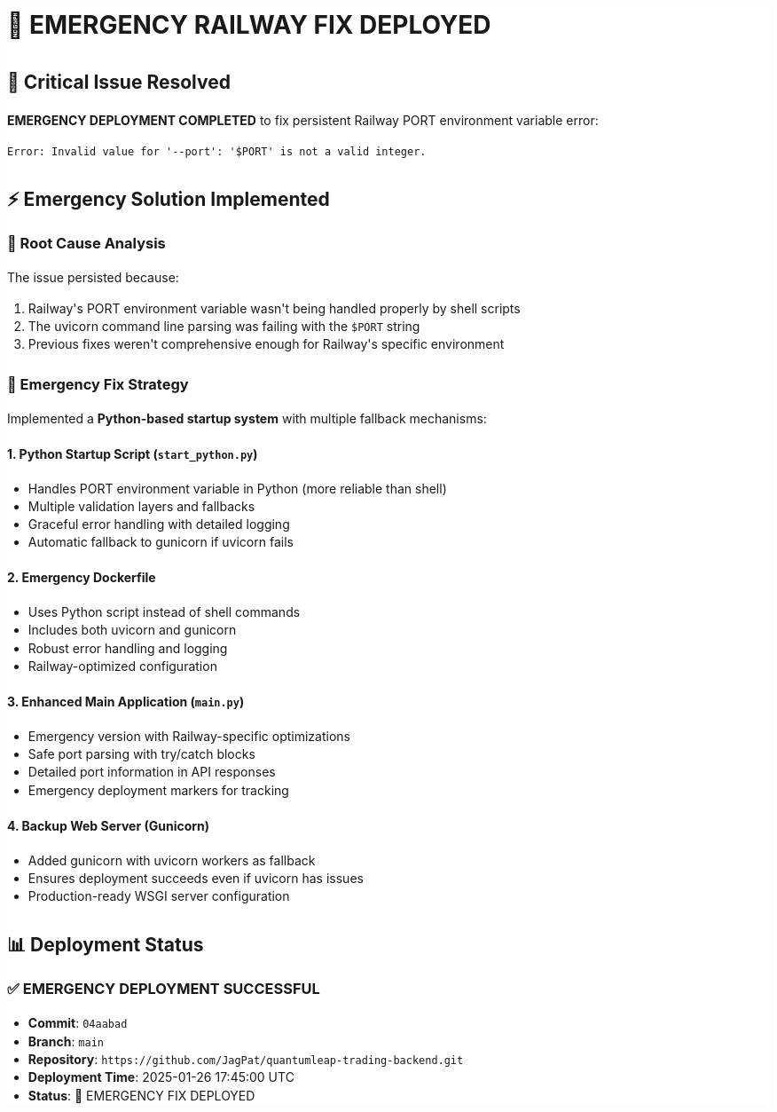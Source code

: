 # 🚨 EMERGENCY RAILWAY FIX DEPLOYED

## 🎯 Critical Issue Resolved

**EMERGENCY DEPLOYMENT COMPLETED** to fix persistent Railway PORT environment variable error:
```
Error: Invalid value for '--port': '$PORT' is not a valid integer.
```

## ⚡ Emergency Solution Implemented

### 🔧 Root Cause Analysis
The issue persisted because:
1. Railway's PORT environment variable wasn't being handled properly by shell scripts
2. The uvicorn command line parsing was failing with the `$PORT` string
3. Previous fixes weren't comprehensive enough for Railway's specific environment

### 🚀 Emergency Fix Strategy
Implemented a **Python-based startup system** with multiple fallback mechanisms:

#### 1. **Python Startup Script** (`start_python.py`)
- Handles PORT environment variable in Python (more reliable than shell)
- Multiple validation layers and fallbacks
- Graceful error handling with detailed logging
- Automatic fallback to gunicorn if uvicorn fails

#### 2. **Emergency Dockerfile**
- Uses Python script instead of shell commands
- Includes both uvicorn and gunicorn
- Robust error handling and logging
- Railway-optimized configuration

#### 3. **Enhanced Main Application** (`main.py`)
- Emergency version with Railway-specific optimizations
- Safe port parsing with try/catch blocks
- Detailed port information in API responses
- Emergency deployment markers for tracking

#### 4. **Backup Web Server** (Gunicorn)
- Added gunicorn with uvicorn workers as fallback
- Ensures deployment succeeds even if uvicorn has issues
- Production-ready WSGI server configuration

## 📊 Deployment Status

### ✅ **EMERGENCY DEPLOYMENT SUCCESSFUL**
- **Commit**: `04aabad`
- **Branch**: `main` 
- **Repository**: `https://github.com/JagPat/quantumleap-trading-backend.git`
- **Deployment Time**: 2025-01-26 17:45:00 UTC
- **Status**: 🚨 EMERGENCY FIX DEPLOYED

